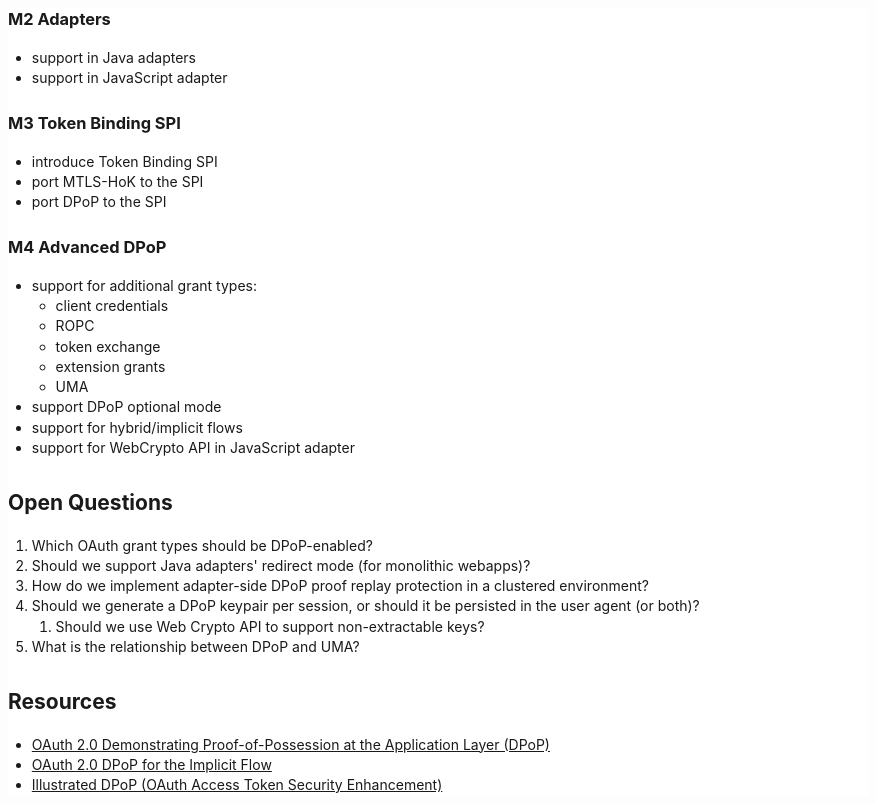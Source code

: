 ### M2 Adapters
* support in Java adapters
* support in JavaScript adapter

### M3 Token Binding SPI
* introduce Token Binding SPI
* port MTLS-HoK to the SPI
* port DPoP to the SPI

### M4 Advanced DPoP
* support for additional grant types:
	* client credentials
	* ROPC
	* token exchange
	* extension grants
	* UMA
* support DPoP optional mode
* support for hybrid/implicit flows
* support for WebCrypto API in JavaScript adapter

## Open Questions

1.  Which OAuth grant types should be DPoP-enabled?
2.  Should we support Java adapters' redirect mode (for monolithic webapps)?
3.  How do we implement adapter-side DPoP proof replay protection in a clustered environment?
4.  Should we generate a DPoP keypair per session, or should it be persisted in the user agent (or both)?
    1.  Should we use Web Crypto API to support non-extractable keys?
5.  What is the relationship between DPoP and UMA?

## Resources
* [OAuth 2.0 Demonstrating Proof-of-Possession at the Application Layer (DPoP)][1]
* [OAuth 2.0 DPoP for the Implicit Flow][15]
* [Illustrated DPoP (OAuth Access Token Security Enhancement)][2]

[1]: https://datatracker.ietf.org/doc/draft-ietf-oauth-dpop/
[2]: https://darutk.medium.com/illustrated-dpop-oauth-access-token-security-enhancement-801680d761ff
[4]: https://tools.ietf.org/id/draft-ietf-oauth-dpop-02.html#name-dpop-proof-replay
[6]: https://tools.ietf.org/id/draft-ietf-oauth-dpop-02.html#name-dpop-access-token-request
[8]: https://tools.ietf.org/id/draft-ietf-oauth-dpop-02.html#name-jwk-thumbprint-confirmation-
[10]: https://tools.ietf.org/id/draft-ietf-oauth-dpop-02.html#name-authorization-server-metada
[11]: https://openid.net/specs/openid-connect-core-1_0.html#UserInfo
[12]: https://github.com/herrmannplatz/axios-keycloak
[13]: https://github.com/mauriciovigolo/keycloak-angular
[14]: https://www.rfc-editor.org/rfc/rfc7638.html
[15]: https://datatracker.ietf.org/doc/html/draft-jones-oauth-dpop-implicit-00
[16]: https://issues.redhat.com/browse/KEYCLOAK-6771
[17]: https://datatracker.ietf.org/doc/draft-richer-oauth-httpsig/